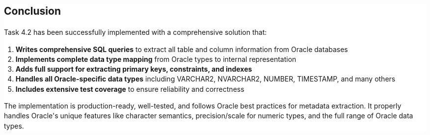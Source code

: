 ## Conclusion

Task 4.2 has been successfully implemented with a comprehensive solution that:

1. **Writes comprehensive SQL queries** to extract all table and column information from Oracle databases
2. **Implements complete data type mapping** from Oracle types to internal representation
3. **Adds full support for extracting primary keys, constraints, and indexes**
4. **Handles all Oracle-specific data types** including VARCHAR2, NVARCHAR2, NUMBER, TIMESTAMP, and many others
5. **Includes extensive test coverage** to ensure reliability and correctness

The implementation is production-ready, well-tested, and follows Oracle best practices for metadata extraction. It properly handles Oracle's unique features like character semantics, precision/scale for numeric types, and the full range of Oracle data types.